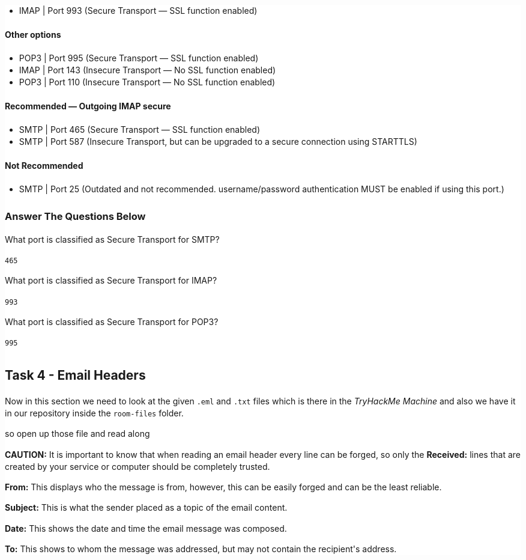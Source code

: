 - IMAP | Port 993 (Secure Transport — SSL function enabled)

#### **Other options**

- POP3 | Port 995 (Secure Transport   — SSL function enabled)
- IMAP | Port 143 (Insecure Transport — No SSL function enabled)
- POP3 | Port 110 (Insecure Transport — No SSL function enabled)

#### **Recommended — Outgoing IMAP secure**

- SMTP | Port 465 (Secure Transport — SSL function enabled)
- SMTP | Port 587 (Insecure Transport, but can be upgraded to a secure connection using
  STARTTLS)

#### **Not Recommended**

- SMTP | Port 25 (Outdated and not recommended. username/password authentication MUST be enabled if using this port.)

### Answer The Questions Below

What port is classified as Secure Transport for SMTP?

```markdown
465
```

What port is classified as Secure Transport for IMAP?

```markdown
993
```

What port is classified as Secure Transport for POP3?

```markdown
995
```

## Task 4 - Email Headers

Now in this section we need to look at the given `.eml` and `.txt` files which is there in the *TryHackMe Machine* and also we have it in our repository inside the `room-files` folder.

so open up those file and read along

**CAUTION:** It is important to know that when reading an email header every line can be forged, so only the **Received:** lines that are created by your service or computer should be completely trusted.

**From:** This displays who the message is from, however, this can be easily forged and can be the least reliable.

**Subject:** This is what the sender placed as a topic of the email content.

**Date:** This shows the date and time the email message was composed.

**To:** This shows to whom the message was addressed, but may not contain the recipient's address.
